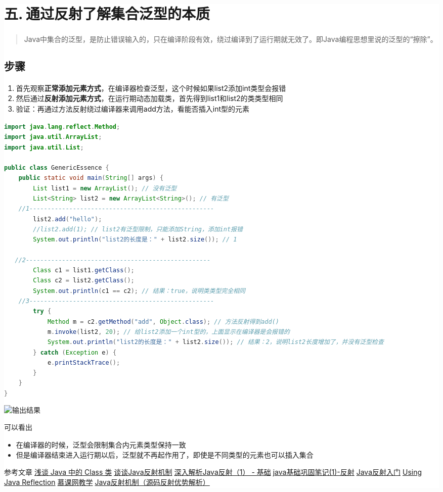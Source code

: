 # 五.  通过反射了解集合泛型的本质

> Java中集合的泛型，是防止错误输入的，只在编译阶段有效，绕过编译到了运行期就无效了。即Java编程思想里说的泛型的“擦除”。

## 步骤
1. 首先观察**正常添加元素方式**，在编译器检查泛型，这个时候如果list2添加int类型会报错
2. 然后通过**反射添加元素方式**，在运行期动态加载类，首先得到list1和list2的类类型相同
3. 验证：再通过方法反射绕过编译器来调用add方法，看能否插入int型的元素

```java
import java.lang.reflect.Method;
import java.util.ArrayList;
import java.util.List;

public class GenericEssence {
    public static void main(String[] args) {
        List list1 = new ArrayList(); // 没有泛型 
        List<String> list2 = new ArrayList<String>(); // 有泛型
    //1---------------------------------------------------
        list2.add("hello");
        //list2.add(1); // list2有泛型限制，只能添加String，添加int报错
        System.out.println("list2的长度是：" + list2.size()); // 1

   //2---------------------------------------------------
        Class c1 = list1.getClass();
        Class c2 = list2.getClass();
        System.out.println(c1 == c2); // 结果：true，说明类类型完全相同
    //3---------------------------------------------------
        try {
            Method m = c2.getMethod("add", Object.class); // 方法反射得到add()
            m.invoke(list2, 20); // 给list2添加一个int型的，上面显示在编译器是会报错的
            System.out.println("list2的长度是：" + list2.size()); // 结果：2，说明list2长度增加了，并没有泛型检查
        } catch (Exception e) {
            e.printStackTrace();
        }
    }
} 
```

![输出结果](http://upload-images.jianshu.io/upload_images/11861611-eeceebe6d869e70b.jpg?imageMogr2/auto-orient/strip%7CimageView2/2/w/1240)

可以看出
- 在编译器的时候，泛型会限制集合内元素类型保持一致
- 但是编译器结束进入运行期以后，泛型就不再起作用了，即使是不同类型的元素也可以插入集合

参考文章
[浅谈 Java 中的 Class 类](https://blog.csdn.net/my_truelove/article/details/51289217)
[谈谈Java反射机制](https://www.jianshu.com/p/6277c1f9f48d)
[深入解析Java反射（1） - 基础](https://www.sczyh30.com/posts/Java/java-reflection-1/)
[java基础巩固笔记(1)-反射](https://brianway.github.io/2016/01/08/javase-learn-note-1-Reflect/)
[Java反射入门](https://blog.csdn.net/trigl/article/details/51042403)
[Using Java Reflection](http://www.oracle.com/technetwork/articles/java/javareflection-1536171.html)
[慕课网教学](https://www.imooc.com/video/3733/0)
[Java反射机制（源码反射优势解析）](https://blog.csdn.net/changlei_shennan/article/details/60868962)